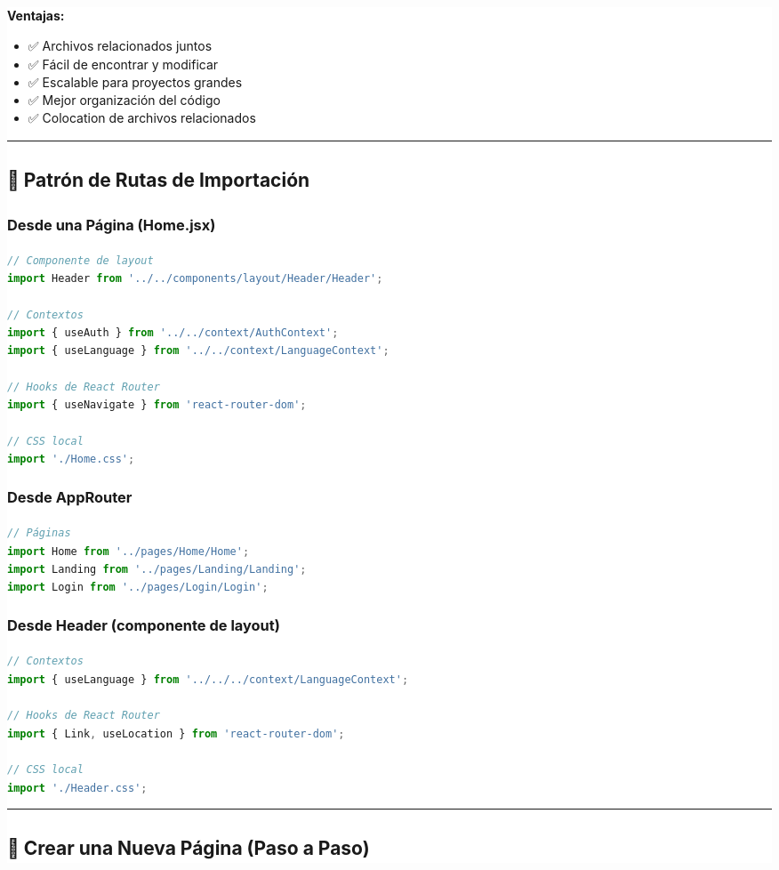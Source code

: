 **Ventajas:**
- ✅ Archivos relacionados juntos
- ✅ Fácil de encontrar y modificar
- ✅ Escalable para proyectos grandes
- ✅ Mejor organización del código
- ✅ Colocation de archivos relacionados

---

## 🎯 Patrón de Rutas de Importación

### Desde una Página (Home.jsx)
```jsx
// Componente de layout
import Header from '../../components/layout/Header/Header';

// Contextos
import { useAuth } from '../../context/AuthContext';
import { useLanguage } from '../../context/LanguageContext';

// Hooks de React Router
import { useNavigate } from 'react-router-dom';

// CSS local
import './Home.css';
```

### Desde AppRouter
```jsx
// Páginas
import Home from '../pages/Home/Home';
import Landing from '../pages/Landing/Landing';
import Login from '../pages/Login/Login';
```

### Desde Header (componente de layout)
```jsx
// Contextos
import { useLanguage } from '../../../context/LanguageContext';

// Hooks de React Router
import { Link, useLocation } from 'react-router-dom';

// CSS local
import './Header.css';
```

---

## 🚀 Crear una Nueva Página (Paso a Paso)
